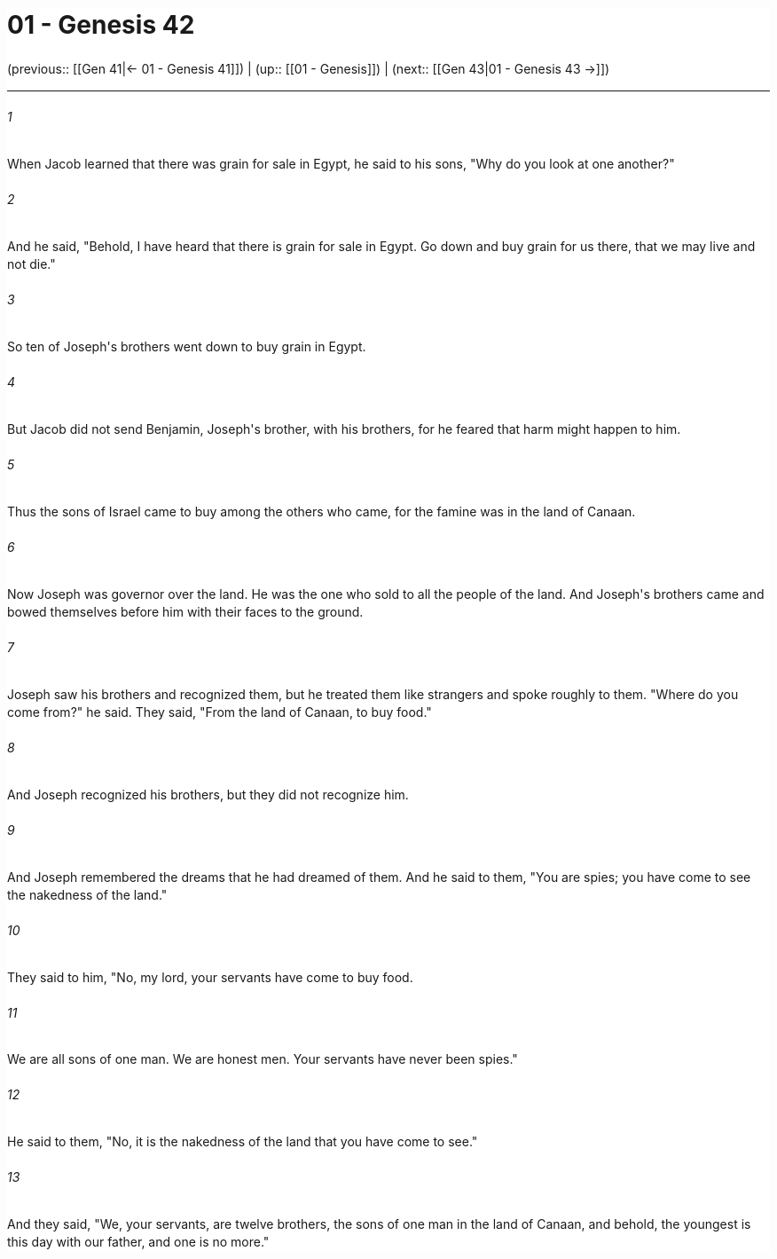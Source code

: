 # 01 - Genesis 42

(previous:: [[Gen 41|← 01 - Genesis 41]]) | (up:: [[01 - Genesis]]) | (next:: [[Gen 43|01 - Genesis 43 →]])

***


###### 1 
When Jacob learned that there was grain for sale in Egypt, he said to his sons, "Why do you look at one another?" 

###### 2 
And he said, "Behold, I have heard that there is grain for sale in Egypt. Go down and buy grain for us there, that we may live and not die." 

###### 3 
So ten of Joseph's brothers went down to buy grain in Egypt. 

###### 4 
But Jacob did not send Benjamin, Joseph's brother, with his brothers, for he feared that harm might happen to him. 

###### 5 
Thus the sons of Israel came to buy among the others who came, for the famine was in the land of Canaan. 

###### 6 
Now Joseph was governor over the land. He was the one who sold to all the people of the land. And Joseph's brothers came and bowed themselves before him with their faces to the ground. 

###### 7 
Joseph saw his brothers and recognized them, but he treated them like strangers and spoke roughly to them. "Where do you come from?" he said. They said, "From the land of Canaan, to buy food." 

###### 8 
And Joseph recognized his brothers, but they did not recognize him. 

###### 9 
And Joseph remembered the dreams that he had dreamed of them. And he said to them, "You are spies; you have come to see the nakedness of the land." 

###### 10 
They said to him, "No, my lord, your servants have come to buy food. 

###### 11 
We are all sons of one man. We are honest men. Your servants have never been spies." 

###### 12 
He said to them, "No, it is the nakedness of the land that you have come to see." 

###### 13 
And they said, "We, your servants, are twelve brothers, the sons of one man in the land of Canaan, and behold, the youngest is this day with our father, and one is no more." 

